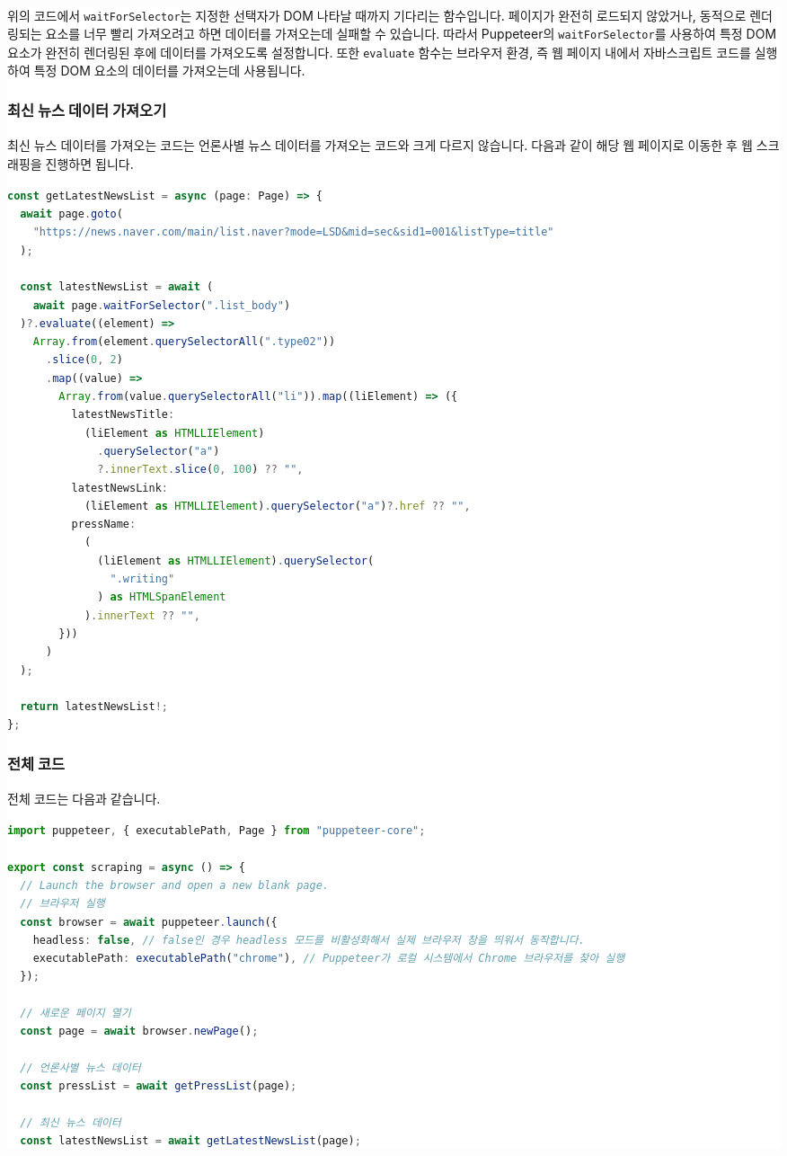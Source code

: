 위의 코드에서 `waitForSelector`는 지정한 선택자가 DOM 나타날 때까지 기다리는 함수입니다. 페이지가 완전히 로드되지 않았거나, 동적으로 렌더링되는 요소를 너무 빨리 가져오려고 하면 데이터를 가져오는데 실패할 수 있습니다. 따라서 Puppeteer의 `waitForSelector`를 사용하여 특정 DOM 요소가 완전히 렌더링된 후에 데이터를 가져오도록 설정합니다.
또한 `evaluate` 함수는 브라우저 환경, 즉 웹 페이지 내에서 자바스크립트 코드를 실행하여 특정 DOM 요소의 데이터를 가져오는데 사용됩니다.

### 최신 뉴스 데이터 가져오기

최신 뉴스 데이터를 가져오는 코드는 언론사별 뉴스 데이터를 가져오는 코드와 크게 다르지 않습니다. 다음과 같이 해당 웹 페이지로 이동한 후 웹 스크래핑을 진행하면 됩니다.

```typescript
const getLatestNewsList = async (page: Page) => {
  await page.goto(
    "https://news.naver.com/main/list.naver?mode=LSD&mid=sec&sid1=001&listType=title"
  );

  const latestNewsList = await (
    await page.waitForSelector(".list_body")
  )?.evaluate((element) =>
    Array.from(element.querySelectorAll(".type02"))
      .slice(0, 2)
      .map((value) =>
        Array.from(value.querySelectorAll("li")).map((liElement) => ({
          latestNewsTitle:
            (liElement as HTMLLIElement)
              .querySelector("a")
              ?.innerText.slice(0, 100) ?? "",
          latestNewsLink:
            (liElement as HTMLLIElement).querySelector("a")?.href ?? "",
          pressName:
            (
              (liElement as HTMLLIElement).querySelector(
                ".writing"
              ) as HTMLSpanElement
            ).innerText ?? "",
        }))
      )
  );

  return latestNewsList!;
};
```

### 전체 코드

전체 코드는 다음과 같습니다.

```typescript
import puppeteer, { executablePath, Page } from "puppeteer-core";

export const scraping = async () => {
  // Launch the browser and open a new blank page.
  // 브라우저 실행
  const browser = await puppeteer.launch({
    headless: false, // false인 경우 headless 모드를 비활성화해서 실제 브라우저 창을 띄워서 동작합니다.
    executablePath: executablePath("chrome"), // Puppeteer가 로컬 시스템에서 Chrome 브라우저를 찾아 실행
  });

  // 새로운 페이지 열기
  const page = await browser.newPage();

  // 언론사별 뉴스 데이터
  const pressList = await getPressList(page);

  // 최신 뉴스 데이터
  const latestNewsList = await getLatestNewsList(page);
```